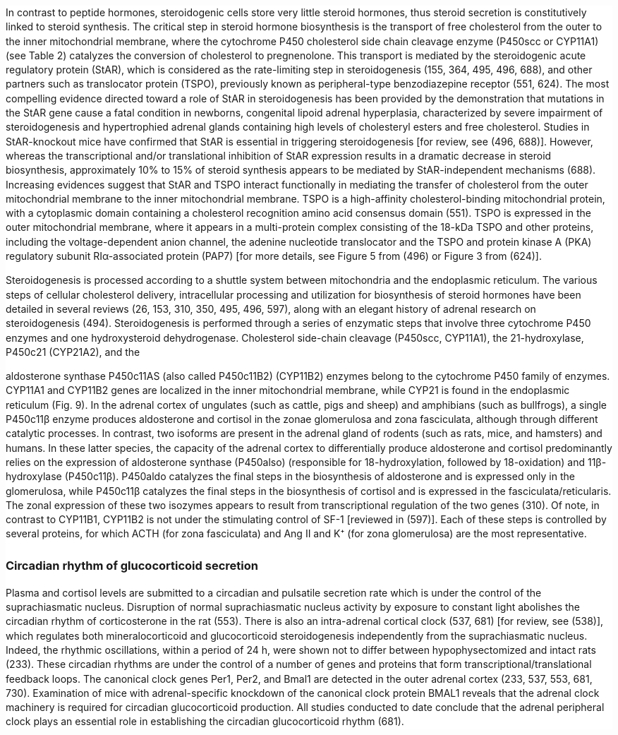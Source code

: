 In contrast to peptide hormones, steroidogenic cells store very little steroid hormones, thus steroid secretion is constitutively linked to steroid synthesis. The critical step in steroid hormone biosynthesis is the transport of free cholesterol from the outer to the inner mitochondrial membrane, where the cytochrome P450 cholesterol side chain cleavage enzyme (P450scc or CYP11A1) (see Table 2) catalyzes the conversion of cholesterol to pregnenolone. This transport is mediated by the steroidogenic acute regulatory protein (StAR), which is considered as the rate-limiting step in steroidogenesis (155, 364, 495, 496, 688), and other partners such as translocator protein (TSPO), previously known as peripheral-type benzodiazepine receptor (551, 624). The most compelling evidence directed toward a role of StAR in steroidogenesis has been provided by the demonstration that mutations in the StAR gene cause a fatal condition in newborns, congenital lipoid adrenal hyperplasia, characterized by severe impairment of steroidogenesis and hypertrophied adrenal glands containing high levels of cholesteryl esters and free cholesterol. Studies in StAR-knockout mice have confirmed that StAR is essential in triggering steroidogenesis [for review, see (496, 688)]. However, whereas the transcriptional and/or translational inhibition of StAR expression results in a dramatic decrease in steroid biosynthesis, approximately 10% to 15% of steroid synthesis appears to be mediated by StAR-independent mechanisms (688). Increasing evidences suggest that StAR and TSPO interact functionally in mediating the transfer of cholesterol from the outer mitochondrial membrane to the inner mitochondrial membrane. TSPO is a high-affinity cholesterol-binding mitochondrial protein, with a cytoplasmic domain containing a cholesterol recognition amino acid consensus domain (551). TSPO is expressed in the outer mitochondrial membrane, where it appears in a multi-protein complex consisting of the 18-kDa TSPO and other proteins, including the voltage-dependent anion channel, the adenine nucleotide translocator and the TSPO and protein kinase A (PKA) regulatory subunit RIα-associated protein (PAP7) [for more details, see Figure 5 from (496) or Figure 3 from (624)].

Steroidogenesis is processed according to a shuttle system between mitochondria and the endoplasmic reticulum. The various steps of cellular cholesterol delivery, intracellular processing and utilization for biosynthesis of steroid hormones have been detailed in several reviews (26, 153, 310, 350, 495, 496, 597), along with an elegant history of adrenal research on steroidogenesis (494). Steroidogenesis is performed through a series of enzymatic steps that involve three cytochrome P450 enzymes and one hydroxysteroid dehydrogenase. Cholesterol side-chain cleavage (P450scc, CYP11A1), the 21-hydroxylase, P450c21 (CYP21A2), and the

aldosterone synthase P450c11AS (also called P450c11B2) (CYP11B2) enzymes belong to the cytochrome P450 family of enzymes. CYP11A1 and CYP11B2 genes are localized in the inner mitochondrial membrane, while CYP21 is found in the endoplasmic reticulum (Fig. 9). In the adrenal cortex of ungulates (such as cattle, pigs and sheep) and amphibians (such as bullfrogs), a single P450c11β enzyme produces aldosterone and cortisol in the zonae glomerulosa and zona fasciculata, although through different catalytic processes. In contrast, two isoforms are present in the adrenal gland of rodents (such as rats, mice, and hamsters) and humans. In these latter species, the capacity of the adrenal cortex to differentially produce aldosterone and cortisol predominantly relies on the expression of aldosterone synthase (P450also) (responsible for 18-hydroxylation, followed by 18-oxidation) and 11β-hydroxylase (P450c11β). P450aldo catalyzes the final steps in the biosynthesis of aldosterone and is expressed only in the glomerulosa, while P450c11β catalyzes the final steps in the biosynthesis of cortisol and is expressed in the fasciculata/reticularis. The zonal expression of these two isozymes appears to result from transcriptional regulation of the two genes (310). Of note, in contrast to CYP11B1, CYP11B2 is not under the stimulating control of SF-1 [reviewed in (597)]. Each of these steps is controlled by several proteins, for which ACTH (for zona fasciculata) and Ang II and K⁺ (for zona glomerulosa) are the most representative.

### Circadian rhythm of glucocorticoid secretion

Plasma and cortisol levels are submitted to a circadian and pulsatile secretion rate which is under the control of the suprachiasmatic nucleus. Disruption of normal suprachiasmatic nucleus activity by exposure to constant light abolishes the circadian rhythm of corticosterone in the rat (553). There is also an intra-adrenal cortical clock (537, 681) [for review, see (538)], which regulates both mineralocorticoid and glucocorticoid steroidogenesis independently from the suprachiasmatic nucleus. Indeed, the rhythmic oscillations, within a period of 24 h, were shown not to differ between hypophysectomized and intact rats (233). These circadian rhythms are under the control of a number of genes and proteins that form transcriptional/translational feedback loops. The canonical clock genes Per1, Per2, and Bmal1 are detected in the outer adrenal cortex (233, 537, 553, 681, 730). Examination of mice with adrenal-specific knockdown of the canonical clock protein BMAL1 reveals that the adrenal clock machinery is required for circadian glucocorticoid production. All studies conducted to date conclude that the adrenal peripheral clock plays an essential role in establishing the circadian glucocorticoid rhythm (681).
